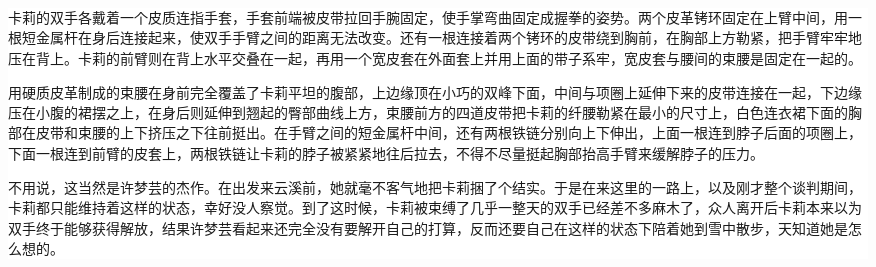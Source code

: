 卡莉的双手各戴着一个皮质连指手套，手套前端被皮带拉回手腕固定，使手掌弯曲固定成握拳的姿势。两个皮革铐环固定在上臂中间，用一根短金属杆在身后连接起来，使双手手臂之间的距离无法改变。还有一根连接着两个铐环的皮带绕到胸前，在胸部上方勒紧，把手臂牢牢地压在背上。卡莉的前臂则在背上水平交叠在一起，再用一个宽皮套在外面套上并用上面的带子系牢，宽皮套与腰间的束腰是固定在一起的。

用硬质皮革制成的束腰在身前完全覆盖了卡莉平坦的腹部，上边缘顶在小巧的双峰下面，中间与项圈上延伸下来的皮带连接在一起，下边缘压在小腹的裙摆之上，在身后则延伸到翘起的臀部曲线上方，束腰前方的四道皮带把卡莉的纤腰勒紧在最小的尺寸上，白色连衣裙下面的胸部在皮带和束腰的上下挤压之下往前挺出。在手臂之间的短金属杆中间，还有两根铁链分别向上下伸出，上面一根连到脖子后面的项圈上，下面一根连到前臂的皮套上，两根铁链让卡莉的脖子被紧紧地往后拉去，不得不尽量挺起胸部抬高手臂来缓解脖子的压力。

不用说，这当然是许梦芸的杰作。在出发来云溪前，她就毫不客气地把卡莉捆了个结实。于是在来这里的一路上，以及刚才整个谈判期间，卡莉都只能维持着这样的状态，幸好没人察觉。到了这时候，卡莉被束缚了几乎一整天的双手已经差不多麻木了，众人离开后卡莉本来以为双手终于能够获得解放，结果许梦芸看起来还完全没有要解开自己的打算，反而还要自己在这样的状态下陪着她到雪中散步，天知道她是怎么想的。


